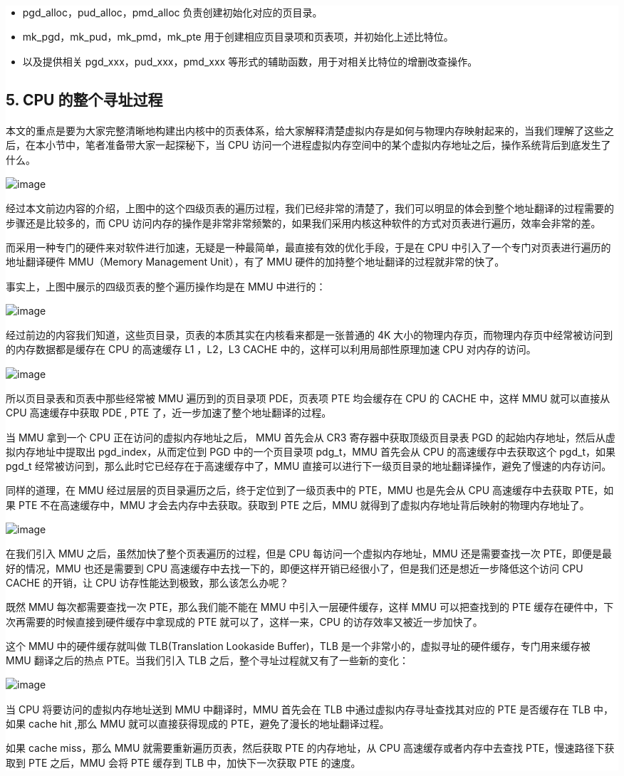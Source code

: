 *   pgd\_alloc，pud\_alloc，pmd\_alloc 负责创建初始化对应的页目录。
    
*   mk\_pgd，mk\_pud，mk\_pmd，mk\_pte 用于创建相应页目录项和页表项，并初始化上述比特位。
    
*   以及提供相关 pgd\_xxx，pud\_xxx，pmd\_xxx 等形式的辅助函数，用于对相关比特位的增删改查操作。
    

5\. CPU 的整个寻址过程
---------------

本文的重点是要为大家完整清晰地构建出内核中的页表体系，给大家解释清楚虚拟内存是如何与物理内存映射起来的，当我们理解了这些之后，在本小节中，笔者准备带大家一起探秘下，当 CPU 访问一个进程虚拟内存空间中的某个虚拟内存地址之后，操作系统背后到底发生了什么。

![image](https://img2023.cnblogs.com/blog/2907560/202307/2907560-20230721165214192-1727523516.png)

经过本文前边内容的介绍，上图中的这个四级页表的遍历过程，我们已经非常的清楚了，我们可以明显的体会到整个地址翻译的过程需要的步骤还是比较多的，而 CPU 访问内存的操作是非常非常频繁的，如果我们采用内核这种软件的方式对页表进行遍历，效率会非常的差。

而采用一种专门的硬件来对软件进行加速，无疑是一种最简单，最直接有效的优化手段，于是在 CPU 中引入了一个专门对页表进行遍历的地址翻译硬件 MMU（Memory Management Unit），有了 MMU 硬件的加持整个地址翻译的过程就非常的快了。

事实上，上图中展示的四级页表的整个遍历操作均是在 MMU 中进行的：

![image](https://img2023.cnblogs.com/blog/2907560/202307/2907560-20230721165227134-1464174000.png)

经过前边的内容我们知道，这些页目录，页表的本质其实在内核看来都是一张普通的 4K 大小的物理内存页，而物理内存页中经常被访问到的内存数据都是缓存在 CPU 的高速缓存 L1 ，L2，L3 CACHE 中的，这样可以利用局部性原理加速 CPU 对内存的访问。

![image](https://img2023.cnblogs.com/blog/2907560/202307/2907560-20230721165240164-1887466618.png)

所以页目录表和页表中那些经常被 MMU 遍历到的页目录项 PDE，页表项 PTE 均会缓存在 CPU 的 CACHE 中，这样 MMU 就可以直接从 CPU 高速缓存中获取 PDE , PTE 了，近一步加速了整个地址翻译的过程。

当 MMU 拿到一个 CPU 正在访问的虚拟内存地址之后， MMU 首先会从 CR3 寄存器中获取顶级页目录表 PGD 的起始内存地址，然后从虚拟内存地址中提取出 pgd\_index，从而定位到 PGD 中的一个页目录项 pdg\_t，MMU 首先会从 CPU 的高速缓存中去获取这个 pgd\_t，如果 pgd\_t 经常被访问到，那么此时它已经存在于高速缓存中了，MMU 直接可以进行下一级页目录的地址翻译操作，避免了慢速的内存访问。

同样的道理，在 MMU 经过层层的页目录遍历之后，终于定位到了一级页表中的 PTE，MMU 也是先会从 CPU 高速缓存中去获取 PTE，如果 PTE 不在高速缓存中，MMU 才会去内存中去获取。获取到 PTE 之后，MMU 就得到了虚拟内存地址背后映射的物理内存地址了。

![image](https://img2023.cnblogs.com/blog/2907560/202307/2907560-20230721165257492-415783861.png)

在我们引入 MMU 之后，虽然加快了整个页表遍历的过程，但是 CPU 每访问一个虚拟内存地址，MMU 还是需要查找一次 PTE，即便是最好的情况，MMU 也还是需要到 CPU 高速缓存中去找一下的，即便这样开销已经很小了，但是我们还是想近一步降低这个访问 CPU CACHE 的开销，让 CPU 访存性能达到极致，那么该怎么办呢？

既然 MMU 每次都需要查找一次 PTE，那么我们能不能在 MMU 中引入一层硬件缓存，这样 MMU 可以把查找到的 PTE 缓存在硬件中，下次再需要的时候直接到硬件缓存中拿现成的 PTE 就可以了，这样一来，CPU 的访存效率又被近一步加快了。

这个 MMU 中的硬件缓存就叫做 TLB(Translation Lookaside Buffer)，TLB 是一个非常小的，虚拟寻址的硬件缓存，专门用来缓存被 MMU 翻译之后的热点 PTE。当我们引入 TLB 之后，整个寻址过程就又有了一些新的变化：

![image](https://img2023.cnblogs.com/blog/2907560/202307/2907560-20230721165312458-533771917.png)

当 CPU 将要访问的虚拟内存地址送到 MMU 中翻译时，MMU 首先会在 TLB 中通过虚拟内存寻址查找其对应的 PTE 是否缓存在 TLB 中，如果 cache hit ,那么 MMU 就可以直接获得现成的 PTE，避免了漫长的地址翻译过程。

如果 cache miss，那么 MMU 就需要重新遍历页表，然后获取 PTE 的内存地址，从 CPU 高速缓存或者内存中去查找 PTE，慢速路径下获取到 PTE 之后，MMU 会将 PTE 缓存到 TLB 中，加快下一次获取 PTE 的速度。
